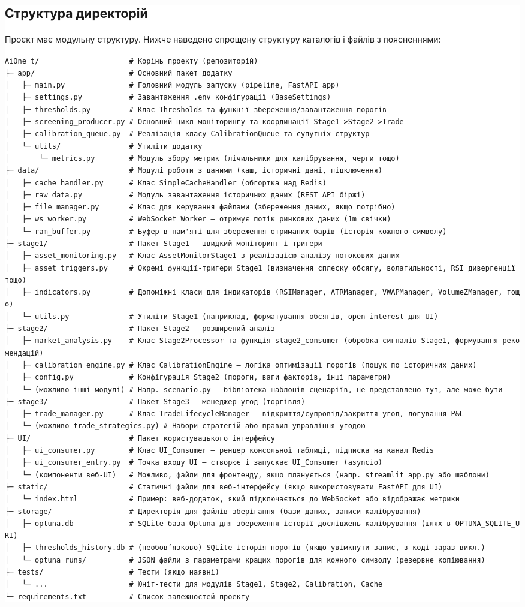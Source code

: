 ## Структура директорій

Проєкт має модульну структуру. Нижче наведено спрощену структуру каталогів і файлів з поясненнями:

```
AiOne_t/                     # Корінь проекту (репозиторій)
├─ app/                      # Основний пакет додатку
│   ├─ main.py               # Головний модуль запуску (pipeline, FastAPI app)
│   ├─ settings.py           # Завантаження .env конфігурації (BaseSettings)
│   ├─ thresholds.py         # Клас Thresholds та функції збереження/завантаження порогів
│   ├─ screening_producer.py # Основний цикл моніторингу та координації Stage1->Stage2->Trade
│   ├─ calibration_queue.py  # Реалізація класу CalibrationQueue та супутніх структур
│   └─ utils/                # Утиліти додатку
│       └─ metrics.py        # Модуль збору метрик (лічильники для калібрування, черги тощо)
├─ data/                     # Модулі роботи з даними (каш, історичні дані, підключення)
│   ├─ cache_handler.py      # Клас SimpleCacheHandler (обгортка над Redis)
│   ├─ raw_data.py           # Модуль завантаження історичних даних (REST API біржі)
│   ├─ file_manager.py       # Клас для керування файлами (збереження даних, якщо потрібно)
│   ├─ ws_worker.py          # WebSocket Worker – отримує потік ринкових даних (1m свічки)
│   └─ ram_buffer.py         # Буфер в пам'яті для збереження отриманих барів (історія кожного символу)
├─ stage1/                   # Пакет Stage1 – швидкий моніторинг і тригери
│   ├─ asset_monitoring.py   # Клас AssetMonitorStage1 з реалізацією аналізу потокових даних
│   ├─ asset_triggers.py     # Окремі функції-тригери Stage1 (визначення сплеску обсягу, волатильності, RSI дивергенції тощо)
│   ├─ indicators.py         # Допоміжні класи для індикаторів (RSIManager, ATRManager, VWAPManager, VolumeZManager, тощо)
│   └─ utils.py              # Утиліти Stage1 (наприклад, форматування обсягів, open interest для UI)
├─ stage2/                   # Пакет Stage2 – розширений аналіз
│   ├─ market_analysis.py    # Клас Stage2Processor та функція stage2_consumer (обробка сигналів Stage1, формування рекомендацій)
│   ├─ calibration_engine.py # Клас CalibrationEngine – логіка оптимізації порогів (пошук по історичних даних)
│   ├─ config.py             # Конфігурація Stage2 (пороги, ваги факторів, інші параметри)
│   └─ (можливо інші модулі) # Напр. scenario.py – бібліотека шаблонів сценаріїв, не представлено тут, але може бути
├─ stage3/                   # Пакет Stage3 – менеджер угод (торгівля)
│   ├─ trade_manager.py      # Клас TradeLifecycleManager – відкриття/супровід/закриття угод, логування P&L
│   └─ (можливо trade_strategies.py) # Набори стратегій або правил управління угодою
├─ UI/                       # Пакет користувацького інтерфейсу
│   ├─ ui_consumer.py        # Клас UI_Consumer – рендер консольної таблиці, підписка на канал Redis
│   ├─ ui_consumer_entry.py  # Точка входу UI – створює і запускає UI_Consumer (asyncio)
│   └─ (компоненти веб-UI)   # Можливо, файли для фронтенду, якщо планується (напр. streamlit_app.py або шаблони)
├─ static/                   # Статичні файли для веб-інтерфейсу (якщо використовувати FastAPI для UI)
│   └─ index.html            # Пример: веб-додаток, який підключається до WebSocket або відображає метрики
├─ storage/                  # Директорія для файлів зберігання (бази даних, записи калібрування)
│   ├─ optuna.db             # SQLite база Optuna для збереження історії досліджень калібрування (шлях в OPTUNA_SQLITE_URI)
│   ├─ thresholds_history.db # (необов’язково) SQLite історія порогів (якщо увімкнути запис, в коді зараз викл.)
│   └─ optuna_runs/          # JSON файли з параметрами кращих порогів для кожного символу (резервне копіювання)
├─ tests/                    # Тести (якщо наявні)
│   └─ ...                   # Юніт-тести для модулів Stage1, Stage2, Calibration, Cache
└─ requirements.txt          # Список залежностей проекту
```
